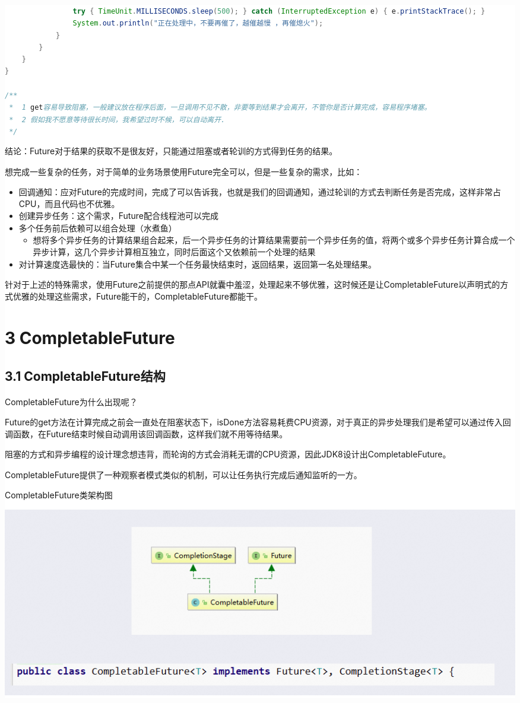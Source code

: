 ```java
                try { TimeUnit.MILLISECONDS.sleep(500); } catch (InterruptedException e) { e.printStackTrace(); }
                System.out.println("正在处理中，不要再催了，越催越慢 ，再催熄火");
            }
        }
    }
}

/**
 *	1 get容易导致阻塞，一般建议放在程序后面，一旦调用不见不散，非要等到结果才会离开，不管你是否计算完成，容易程序堵塞。
 *	2 假如我不愿意等待很长时间，我希望过时不候，可以自动离开.
 */

```

结论：Future对于结果的获取不是很友好，只能通过阻塞或者轮训的方式得到任务的结果。

想完成一些复杂的任务，对于简单的业务场景使用Future完全可以，但是一些复杂的需求，比如：

+  回调通知：应对Future的完成时间，完成了可以告诉我，也就是我们的回调通知，通过轮训的方式去判断任务是否完成，这样非常占CPU，而且代码也不优雅。
+ 创建异步任务：这个需求，Future配合线程池可以完成
+ 多个任务前后依赖可以组合处理（水煮鱼）
    - 想将多个异步任务的计算结果组合起来，后一个异步任务的计算结果需要前一个异步任务的值，将两个或多个异步任务计算合成一个异步计算，这几个异步计算相互独立，同时后面这个又依赖前一个处理的结果
+ 对计算速度选最快的：当Future集合中某一个任务最快结束时，返回结果，返回第一名处理结果。

针对于上述的特殊需求，使用Future之前提供的那点API就囊中羞涩，处理起来不够优雅，这时候还是让CompletableFuture以声明式的方式优雅的处理这些需求，Future能干的，CompletableFuture都能干。

# 3 CompletableFuture
## 3.1 CompletableFuture结构
CompletableFuture为什么出现呢？

Future的get方法在计算完成之前会一直处在阻塞状态下，isDone方法容易耗费CPU资源，对于真正的异步处理我们是希望可以通过传入回调函数，在Future结束时候自动调用该回调函数，这样我们就不用等待结果。

阻塞的方式和异步编程的设计理念想违背，而轮询的方式会消耗无谓的CPU资源，因此JDK8设计出CompletableFuture。

CompletableFuture提供了一种观察者模式类似的机制，可以让任务执行完成后通知监听的一方。



CompletableFuture类架构图

![](images/6.png)
